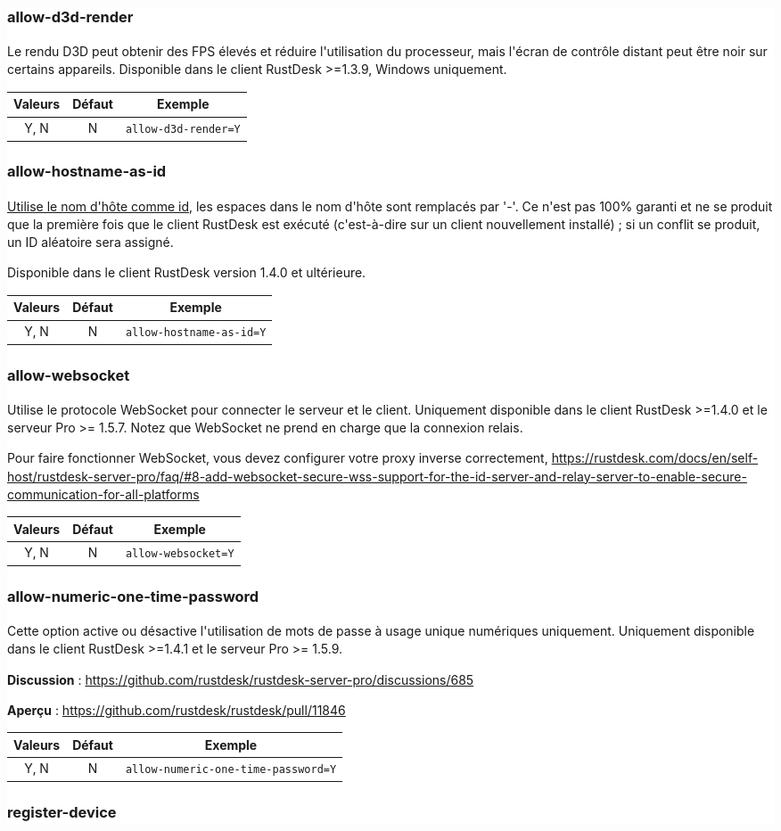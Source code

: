 ### allow-d3d-render

Le rendu D3D peut obtenir des FPS élevés et réduire l'utilisation du processeur, mais l'écran de contrôle distant peut être noir sur certains appareils. Disponible dans le client RustDesk >=1.3.9, Windows uniquement.

| Valeurs | Défaut | Exemple |
| :------: | :------: | :------: |
| Y, N | N | `allow-d3d-render=Y` |

### allow-hostname-as-id

[Utilise le nom d'hôte comme id](https://github.com/rustdesk/rustdesk-server-pro/discussions/483), les espaces dans le nom d'hôte sont remplacés par '-'. Ce n'est pas 100% garanti et ne se produit que la première fois que le client RustDesk est exécuté (c'est-à-dire sur un client nouvellement installé) ; si un conflit se produit, un ID aléatoire sera assigné.

Disponible dans le client RustDesk version 1.4.0 et ultérieure.

| Valeurs | Défaut | Exemple |
| :------: | :------: | :------: |
| Y, N | N | `allow-hostname-as-id=Y` |

### allow-websocket

Utilise le protocole WebSocket pour connecter le serveur et le client. Uniquement disponible dans le client RustDesk >=1.4.0 et le serveur Pro >= 1.5.7. Notez que WebSocket ne prend en charge que la connexion relais.

Pour faire fonctionner WebSocket, vous devez configurer votre proxy inverse correctement, https://rustdesk.com/docs/en/self-host/rustdesk-server-pro/faq/#8-add-websocket-secure-wss-support-for-the-id-server-and-relay-server-to-enable-secure-communication-for-all-platforms

| Valeurs | Défaut | Exemple |
| :------: | :------: | :------: |
| Y, N | N | `allow-websocket=Y` |

### allow-numeric-one-time-password

Cette option active ou désactive l'utilisation de mots de passe à usage unique numériques uniquement.
Uniquement disponible dans le client RustDesk >=1.4.1 et le serveur Pro >= 1.5.9.

**Discussion** : https://github.com/rustdesk/rustdesk-server-pro/discussions/685

**Aperçu** : https://github.com/rustdesk/rustdesk/pull/11846

| Valeurs | Défaut | Exemple |
| :------: | :------: | :------: |
| Y, N | N | `allow-numeric-one-time-password=Y` |

### register-device
